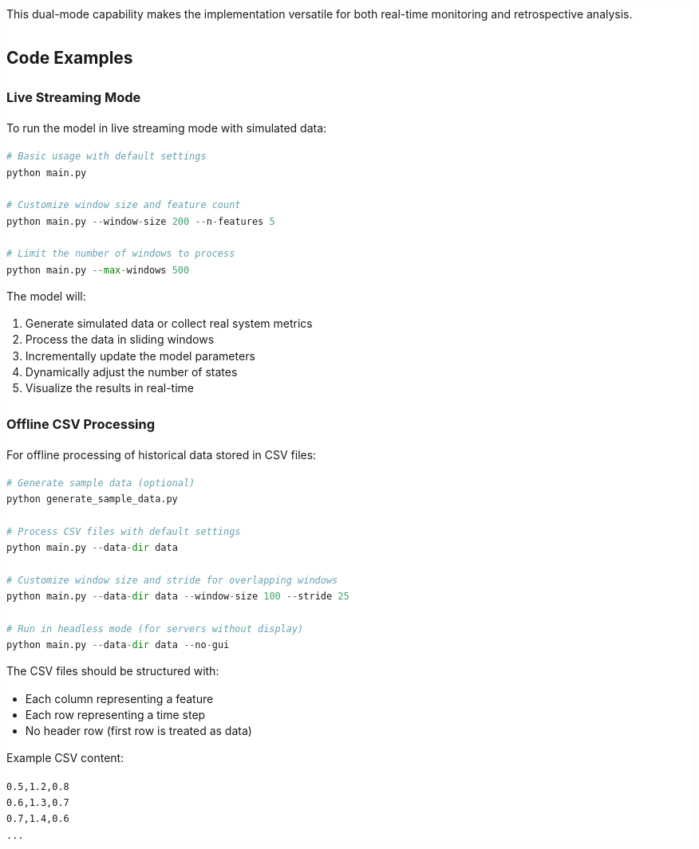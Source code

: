 This dual-mode capability makes the implementation versatile for both real-time monitoring and retrospective analysis.

## Code Examples

### Live Streaming Mode

To run the model in live streaming mode with simulated data:

```python
# Basic usage with default settings
python main.py

# Customize window size and feature count
python main.py --window-size 200 --n-features 5

# Limit the number of windows to process
python main.py --max-windows 500
```

The model will:
1. Generate simulated data or collect real system metrics
2. Process the data in sliding windows
3. Incrementally update the model parameters
4. Dynamically adjust the number of states
5. Visualize the results in real-time

### Offline CSV Processing

For offline processing of historical data stored in CSV files:

```python
# Generate sample data (optional)
python generate_sample_data.py

# Process CSV files with default settings
python main.py --data-dir data

# Customize window size and stride for overlapping windows
python main.py --data-dir data --window-size 100 --stride 25

# Run in headless mode (for servers without display)
python main.py --data-dir data --no-gui
```

The CSV files should be structured with:
- Each column representing a feature
- Each row representing a time step
- No header row (first row is treated as data)

Example CSV content:
```
0.5,1.2,0.8
0.6,1.3,0.7
0.7,1.4,0.6
...
```
